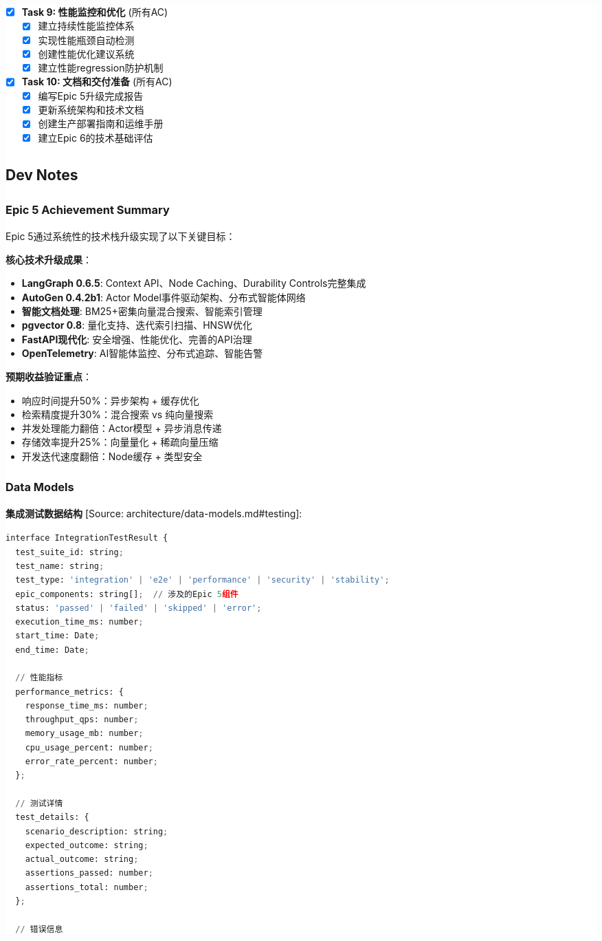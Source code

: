 - [x] **Task 9: 性能监控和优化** (所有AC)
  - [x] 建立持续性能监控体系
  - [x] 实现性能瓶颈自动检测
  - [x] 创建性能优化建议系统
  - [x] 建立性能regression防护机制

- [x] **Task 10: 文档和交付准备** (所有AC)
  - [x] 编写Epic 5升级完成报告
  - [x] 更新系统架构和技术文档
  - [x] 创建生产部署指南和运维手册
  - [x] 建立Epic 6的技术基础评估

## Dev Notes

### Epic 5 Achievement Summary
Epic 5通过系统性的技术栈升级实现了以下关键目标：

**核心技术升级成果**：
- **LangGraph 0.6.5**: Context API、Node Caching、Durability Controls完整集成
- **AutoGen 0.4.2b1**: Actor Model事件驱动架构、分布式智能体网络
- **智能文档处理**: BM25+密集向量混合搜索、智能索引管理
- **pgvector 0.8**: 量化支持、迭代索引扫描、HNSW优化
- **FastAPI现代化**: 安全增强、性能优化、完善的API治理
- **OpenTelemetry**: AI智能体监控、分布式追踪、智能告警

**预期收益验证重点**：
- 响应时间提升50%：异步架构 + 缓存优化
- 检索精度提升30%：混合搜索 vs 纯向量搜索
- 并发处理能力翻倍：Actor模型 + 异步消息传递
- 存储效率提升25%：向量量化 + 稀疏向量压缩
- 开发迭代速度翻倍：Node缓存 + 类型安全

### Data Models
**集成测试数据结构** [Source: architecture/data-models.md#testing]:
```python
interface IntegrationTestResult {
  test_suite_id: string;
  test_name: string;
  test_type: 'integration' | 'e2e' | 'performance' | 'security' | 'stability';
  epic_components: string[];  // 涉及的Epic 5组件
  status: 'passed' | 'failed' | 'skipped' | 'error';
  execution_time_ms: number;
  start_time: Date;
  end_time: Date;
  
  // 性能指标
  performance_metrics: {
    response_time_ms: number;
    throughput_qps: number;
    memory_usage_mb: number;
    cpu_usage_percent: number;
    error_rate_percent: number;
  };
  
  // 测试详情
  test_details: {
    scenario_description: string;
    expected_outcome: string;
    actual_outcome: string;
    assertions_passed: number;
    assertions_total: number;
  };
  
  // 错误信息
```